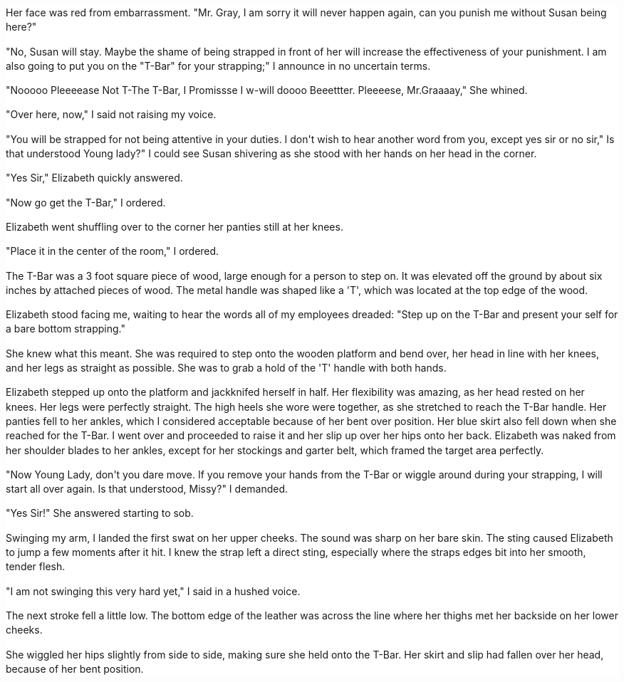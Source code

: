  Her face was red from embarrassment. "Mr. Gray, I am sorry it will never happen again, can you punish me without Susan being here?" 

 "No, Susan will stay. Maybe the shame of being strapped in front of her will increase the effectiveness of your punishment. I am also going to put you on the "T-Bar" for your strapping;" I announce in no uncertain terms. 

 "Nooooo Pleeeease Not T-The T-Bar, I Promissse I w-will doooo Beeettter. Pleeeese, Mr.Graaaay," She whined. 

 "Over here, now," I said not raising my voice. 

 "You will be strapped for not being attentive in your duties. I don't wish to hear another word from you, except yes sir or no sir," Is that understood Young lady?" I could see Susan shivering as she stood with her hands on her head in the corner. 

 "Yes Sir," Elizabeth quickly answered. 

 "Now go get the T-Bar," I ordered. 

 Elizabeth went shuffling over to the corner her panties still at her knees. 

 "Place it in the center of the room," I ordered. 

 The T-Bar was a 3 foot square piece of wood, large enough for a person to step on. It was elevated off the ground by about six inches by attached pieces of wood. The metal handle was shaped like a 'T', which was located at the top edge of the wood. 

 Elizabeth stood facing me, waiting to hear the words all of my employees dreaded: "Step up on the T-Bar and present your self for a bare bottom strapping." 

 She knew what this meant. She was required to step onto the wooden platform and bend over, her head in line with her knees, and her legs as straight as possible. She was to grab a hold of the 'T' handle with both hands. 

 Elizabeth stepped up onto the platform and jackknifed herself in half. Her flexibility was amazing, as her head rested on her knees. Her legs were perfectly straight. The high heels she wore were together, as she stretched to reach the T-Bar handle. Her panties fell to her ankles, which I considered acceptable because of her bent over position. Her blue skirt also fell down when she reached for the T-Bar. I went over and proceeded to raise it and her slip up over her hips onto her back. Elizabeth was naked from her shoulder blades to her ankles, except for her stockings and garter belt, which framed the target area perfectly. 

 "Now Young Lady, don't you dare move. If you remove your hands from the T-Bar or wiggle around during your strapping, I will start all over again. Is that understood, Missy?" I demanded. 

 "Yes Sir!" She answered starting to sob. 

 Swinging my arm, I landed the first swat on her upper cheeks. The sound was sharp on her bare skin. The sting caused Elizabeth to jump a few moments after it hit. I knew the strap left a direct sting, especially where the straps edges bit into her smooth, tender flesh. 

 "I am not swinging this very hard yet," I said in a hushed voice. 

 The next stroke fell a little low. The bottom edge of the leather was across the line where her thighs met her backside on her lower cheeks. 

 She wiggled her hips slightly from side to side, making sure she held onto the T-Bar. Her skirt and slip had fallen over her head, because of her bent position. 
